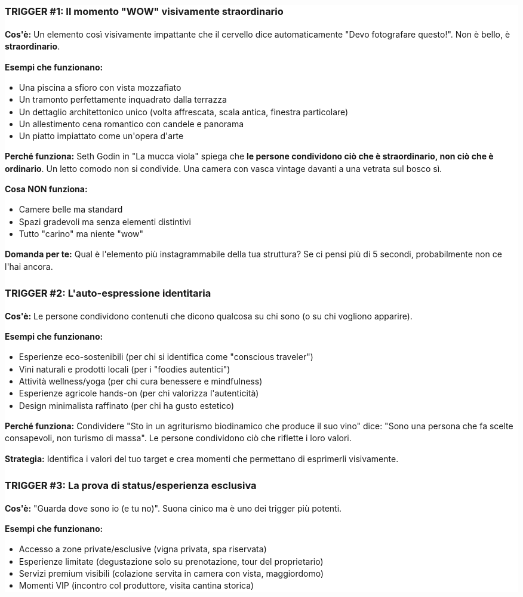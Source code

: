 ### TRIGGER #1: Il momento "WOW" visivamente straordinario

**Cos'è:**
Un elemento così visivamente impattante che il cervello dice automaticamente "Devo fotografare questo!". Non è bello, è **straordinario**.

**Esempi che funzionano:**
- Una piscina a sfioro con vista mozzafiato
- Un tramonto perfettamente inquadrato dalla terrazza
- Un dettaglio architettonico unico (volta affrescata, scala antica, finestra particolare)
- Un allestimento cena romantico con candele e panorama
- Un piatto impiattato come un'opera d'arte

**Perché funziona:**
Seth Godin in "La mucca viola" spiega che **le persone condividono ciò che è straordinario, non ciò che è ordinario**. Un letto comodo non si condivide. Una camera con vasca vintage davanti a una vetrata sul bosco sì.

**Cosa NON funziona:**
- Camere belle ma standard
- Spazi gradevoli ma senza elementi distintivi
- Tutto "carino" ma niente "wow"

**Domanda per te:** Qual è l'elemento più instagrammabile della tua struttura? Se ci pensi più di 5 secondi, probabilmente non ce l'hai ancora.

### TRIGGER #2: L'auto-espressione identitaria

**Cos'è:**
Le persone condividono contenuti che dicono qualcosa su chi sono (o su chi vogliono apparire).

**Esempi che funzionano:**
- Esperienze eco-sostenibili (per chi si identifica come "conscious traveler")
- Vini naturali e prodotti locali (per i "foodies autentici")
- Attività wellness/yoga (per chi cura benessere e mindfulness)
- Esperienze agricole hands-on (per chi valorizza l'autenticità)
- Design minimalista raffinato (per chi ha gusto estetico)

**Perché funziona:**
Condividere "Sto in un agriturismo biodinamico che produce il suo vino" dice: "Sono una persona che fa scelte consapevoli, non turismo di massa". Le persone condividono ciò che riflette i loro valori.

**Strategia:**
Identifica i valori del tuo target e crea momenti che permettano di esprimerli visivamente.

### TRIGGER #3: La prova di status/esperienza esclusiva

**Cos'è:**
"Guarda dove sono io (e tu no)". Suona cinico ma è uno dei trigger più potenti.

**Esempi che funzionano:**
- Accesso a zone private/esclusive (vigna privata, spa riservata)
- Esperienze limitate (degustazione solo su prenotazione, tour del proprietario)
- Servizi premium visibili (colazione servita in camera con vista, maggiordomo)
- Momenti VIP (incontro col produttore, visita cantina storica)
